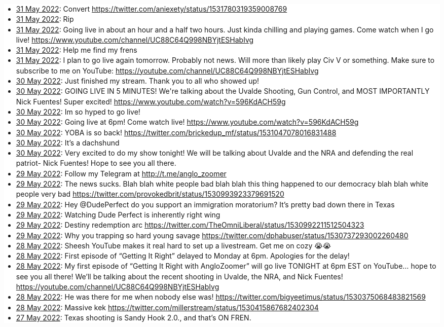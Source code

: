* [31 May 2022](https://web.archive.org/web/20220531234651/https://twitter.com/anglo_zoomer/status/1531784191066660864): Convert https://twitter.com/aniexety/status/1531780319359008769 
* [31 May 2022](https://web.archive.org/web/20220531224021/https://twitter.com/anglo_zoomer/status/1531767439314280449): Rip 
* [31 May 2022](https://web.archive.org/web/20220531202726/https://twitter.com/anglo_zoomer/status/1531734013861298176): Going live in about an hour and a half two hours. Just kinda chilling and playing games. Come watch when I go live! https://www.youtube.com/channel/UC88C64Q998NBYjtESHabIvg 
* [31 May 2022](https://web.archive.org/web/20220531193444/https://twitter.com/anglo_zoomer/status/1531720760192008192): Help me find my frens 
* [31 May 2022](https://web.archive.org/web/20220531034627/https://twitter.com/anglo_zoomer/status/1531482078860173313): I plan to go live again tomorrow. Probably not news. Will more than likely play Civ V or something. Make sure to subscribe to me on YouTube: https://youtube.com/channel/UC88C64Q998NBYjtESHabIvg 
* [30 May 2022](https://web.archive.org/web/20220530221924/https://twitter.com/anglo_zoomer/status/1531399716403027969): Just finished my stream. Thank you to all who showed up! 
* [30 May 2022](https://web.archive.org/web/20220530212727/https://twitter.com/anglo_zoomer/status/1531386595298902018): GOING LIVE IN 5 MINUTES! We're talking about the Uvalde Shooting, Gun Control, and MOST IMPORTANTLY Nick Fuentes! Super excited! https://www.youtube.com/watch?v=596KdACH59g 
* [30 May 2022](https://web.archive.org/web/20220530211854/https://twitter.com/anglo_zoomer/status/1531384470162530306): Im so hyped to go live! 
* [30 May 2022](https://web.archive.org/web/20220530210720/https://twitter.com/anglo_zoomer/status/1531381739142119425): Going live at 6pm! Come watch live! https://www.youtube.com/watch?v=596KdACH59g 
* [30 May 2022](https://web.archive.org/web/20220530141055/https://twitter.com/anglo_zoomer/status/1531276766286848002): YOBA is so back! https://twitter.com/brickedup_mf/status/1531047078016831488 
* [30 May 2022](https://web.archive.org/web/20220530134044/https://twitter.com/anglo_zoomer/status/1531269215319097346): It’s a dachshund 
* [30 May 2022](https://web.archive.org/web/20220530125954/https://twitter.com/anglo_zoomer/status/1531258950448029697): Very excited to do my show tonight! We will be talking about Uvalde and the NRA and defending the real patriot- Nick Fuentes! Hope to see you all there. 
* [29 May 2022](https://web.archive.org/web/20220529193537/https://twitter.com/anglo_zoomer/status/1530996128996593672): Follow my Telegram at http://t.me/anglo_zoomer 
* [29 May 2022](https://web.archive.org/web/20220529192953/https://twitter.com/anglo_zoomer/status/1530994564726763522): The news sucks. Blah blah white people bad blah blah this thing happened to our democracy blah blah white people very bad https://twitter.com/provokedbrit/status/1530993923379691520 
* [29 May 2022](https://web.archive.org/web/20220529192636/https://twitter.com/anglo_zoomer/status/1530993893378076673): Hey  @DudePerfect  do you support an immigration moratorium? It’s pretty bad down there in Texas 
* [29 May 2022](https://web.archive.org/web/20220529192541/https://twitter.com/anglo_zoomer/status/1530993664264134658): Watching Dude Perfect is inherently right wing 
* [29 May 2022](https://web.archive.org/web/20220602230550/https://twitter.com/anglo_zoomer/status/1530992481260687362): Destiny redemption arc https://twitter.com/TheOmniLiberal/status/1530992211512504323 
* [29 May 2022](https://web.archive.org/web/20220529033321/https://twitter.com/anglo_zoomer/status/1530750894903635968): Why you trapping so hard young savage https://twitter.com/dphabuser/status/1530737293002260480 
* [28 May 2022](https://web.archive.org/web/20220528213853/https://twitter.com/anglo_zoomer/status/1530664709816471553): Sheesh YouTube makes it real hard to set up a livestream. Get me on cozy 😭😭 
* [28 May 2022](https://web.archive.org/web/20220528210131/https://twitter.com/anglo_zoomer/status/1530655409127706624): First episode of “Getting It Right” delayed to Monday at 6pm. Apologies for the delay! 
* [28 May 2022](https://web.archive.org/web/20220528162318/https://twitter.com/anglo_zoomer/status/1530585414809042944): My first episode of “Getting It Right with AngloZoomer” will go live TONIGHT at 6pm EST on YouTube… hope to see you all there! We’ll be talking about the recent shooting in Uvalde, the NRA, and Nick Fuentes! https://youtube.com/channel/UC88C64Q998NBYjtESHabIvg 
* [28 May 2022](https://web.archive.org/web/20220528105701/https://twitter.com/anglo_zoomer/status/1530503348524285952): He was there for me when nobody else was! https://twitter.com/bigyeetimus/status/1530375068483821569 
* [28 May 2022](https://web.archive.org/web/20220528105554/https://twitter.com/anglo_zoomer/status/1530503021993635841): Massive kek https://twitter.com/millerstream/status/1530415867682402304 
* [27 May 2022](https://web.archive.org/web/20220527191703/https://twitter.com/anglo_zoomer/status/1530266769620881410): Texas shooting is Sandy Hook 2.0., and that’s ON FREN. 